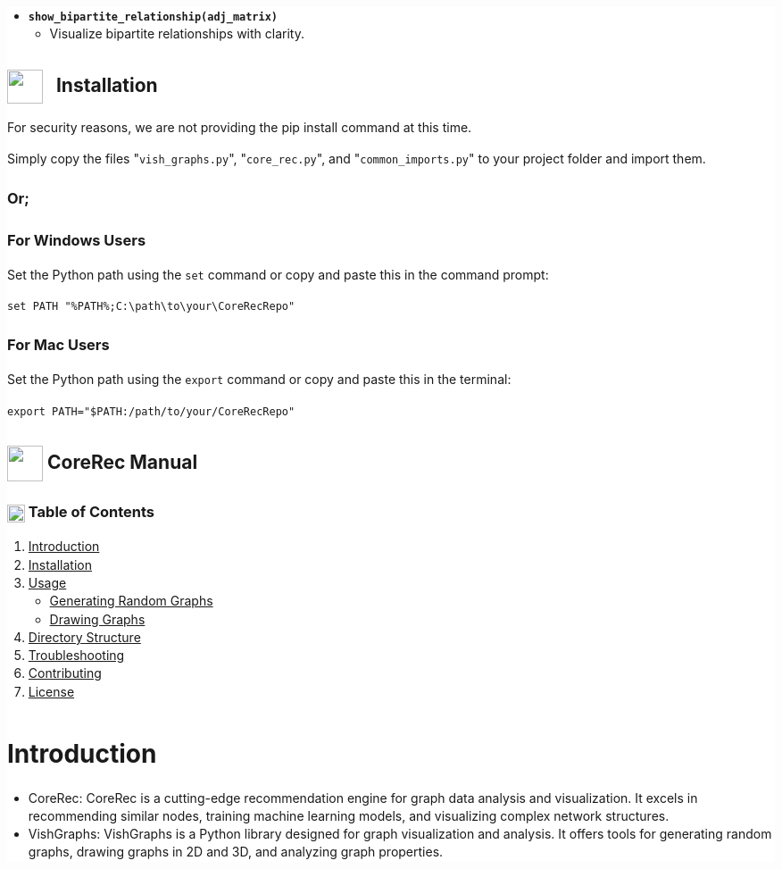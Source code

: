 - **`show_bipartite_relationship(adj_matrix)`**
  - Visualize bipartite relationships with clarity.

<h2>
    <img src="docs/images/install.png" style="vertical-align: middle; margin-right: 10px;" width="40" height="38">
    Installation
</h2>

For security reasons, we are not providing the pip install command at this time.

Simply copy the files "`vish_graphs.py`", "`core_rec.py`", and "`common_imports.py`" to your project folder and import them.

### Or;

### For Windows Users  
Set the Python path using the `set` command or copy and paste this in the command prompt:

```
set PATH "%PATH%;C:\path\to\your\CoreRecRepo"
```

### For Mac Users

Set the Python path using the `export` command or copy and paste this in the terminal:

```
export PATH="$PATH:/path/to/your/CoreRecRepo"
```


<h2>
    <img src="docs/images/coreRec.svg" style="vertical-align: middle; margin-right: 0px;" width="40" height="40">
    CoreRec Manual
</h2>

<h3>
    <img src="docs/images/star.png" style="vertical-align: middle; margin-right: 0px;" width="20" height="20">
    Table of Contents
</h3>

1. [Introduction](#introduction)
2. [Installation](#installation)
3. [Usage](#usage)
    - [Generating Random Graphs](#generating-random-graphs)
    - [Drawing Graphs](#drawing-graphs)
4. [Directory Structure](#directory-structure)
5. [Troubleshooting](#troubleshooting)
6. [Contributing](#contributing)
7. [License](#license)

# Introduction
- CoreRec:
CoreRec is a cutting-edge recommendation engine for graph data analysis and visualization. It excels in recommending similar nodes, training machine learning models, and visualizing complex network structures.
- VishGraphs:
VishGraphs is a Python library designed for graph visualization and analysis. It offers tools for generating random graphs, drawing graphs in 2D and 3D, and analyzing graph properties.
